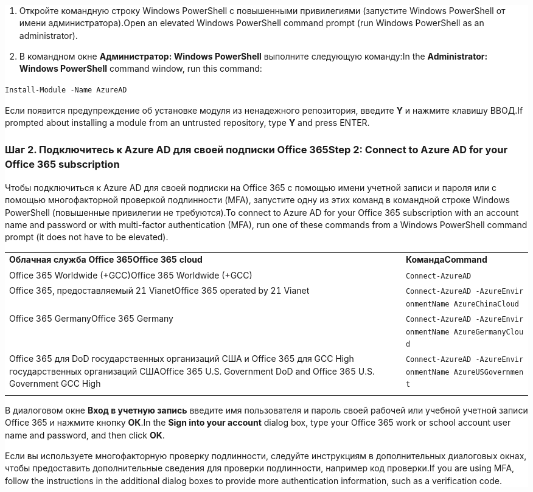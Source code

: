 1. <span data-ttu-id="d6b30-132">Откройте командную строку Windows PowerShell с повышенными привилегиями (запустите Windows PowerShell от имени администратора).</span><span class="sxs-lookup"><span data-stu-id="d6b30-132">Open an elevated Windows PowerShell command prompt (run Windows PowerShell as an administrator).</span></span>
    
2. <span data-ttu-id="d6b30-133">В командном окне **Администратор: Windows PowerShell** выполните следующую команду:</span><span class="sxs-lookup"><span data-stu-id="d6b30-133">In the **Administrator: Windows PowerShell** command window, run this command:</span></span>
    
  ```powershell
  Install-Module -Name AzureAD
  ```

<span data-ttu-id="d6b30-134">Если появится предупреждение об установке модуля из ненадежного репозитория, введите **Y** и нажмите клавишу ВВОД.</span><span class="sxs-lookup"><span data-stu-id="d6b30-134">If prompted about installing a module from an untrusted repository, type **Y** and press ENTER.</span></span>

### <a name="step-2-connect-to-azure-ad-for-your-office-365-subscription"></a><span data-ttu-id="d6b30-135">Шаг 2. Подключитесь к Azure AD для своей подписки Office 365</span><span class="sxs-lookup"><span data-stu-id="d6b30-135">Step 2: Connect to Azure AD for your Office 365 subscription</span></span>

<span data-ttu-id="d6b30-136">Чтобы подключиться к Azure AD для своей подписки на Office 365 с помощью имени учетной записи и пароля или с помощью многофакторной проверкой подлинности (MFA), запустите одну из этих команд в командной строке Windows PowerShell (повышенные привилегии не требуются).</span><span class="sxs-lookup"><span data-stu-id="d6b30-136">To connect to Azure AD for your Office 365 subscription with an account name and password or with multi-factor authentication (MFA), run one of these commands from a Windows PowerShell command prompt (it does not have to be elevated).</span></span>

|||
|:-------|:-----|
| <span data-ttu-id="d6b30-137">**Облачная служба Office 365**</span><span class="sxs-lookup"><span data-stu-id="d6b30-137">**Office 365 cloud**</span></span> | <span data-ttu-id="d6b30-138">**Команда**</span><span class="sxs-lookup"><span data-stu-id="d6b30-138">**Command**</span></span> |
| <span data-ttu-id="d6b30-139">Office 365 Worldwide (+GCC)</span><span class="sxs-lookup"><span data-stu-id="d6b30-139">Office 365 Worldwide (+GCC)</span></span> | `Connect-AzureAD` |
| <span data-ttu-id="d6b30-140">Office 365, предоставляемый 21 Vianet</span><span class="sxs-lookup"><span data-stu-id="d6b30-140">Office 365 operated by 21 Vianet</span></span> | `Connect-AzureAD -AzureEnvironmentName AzureChinaCloud` |
| <span data-ttu-id="d6b30-141">Office 365 Germany</span><span class="sxs-lookup"><span data-stu-id="d6b30-141">Office 365 Germany</span></span> | `Connect-AzureAD -AzureEnvironmentName AzureGermanyCloud` |
| <span data-ttu-id="d6b30-142">Office 365 для DoD государственных организаций США и Office 365 для GCC High государственных организаций США</span><span class="sxs-lookup"><span data-stu-id="d6b30-142">Office 365 U.S. Government DoD and Office 365 U.S. Government GCC High</span></span> | `Connect-AzureAD -AzureEnvironmentName AzureUSGovernment` |
|||

<span data-ttu-id="d6b30-143">В диалоговом окне **Вход в учетную запись** введите имя пользователя и пароль своей рабочей или учебной учетной записи Office 365 и нажмите кнопку **ОК**.</span><span class="sxs-lookup"><span data-stu-id="d6b30-143">In the **Sign into your account** dialog box, type your Office 365 work or school account user name and password, and then click **OK**.</span></span>

<span data-ttu-id="d6b30-144">Если вы используете многофакторную проверку подлинности, следуйте инструкциям в дополнительных диалоговых окнах, чтобы предоставить дополнительные сведения для проверки подлинности, например код проверки.</span><span class="sxs-lookup"><span data-stu-id="d6b30-144">If you are using MFA, follow the instructions in the additional dialog boxes to provide more authentication information, such as a verification code.</span></span>
